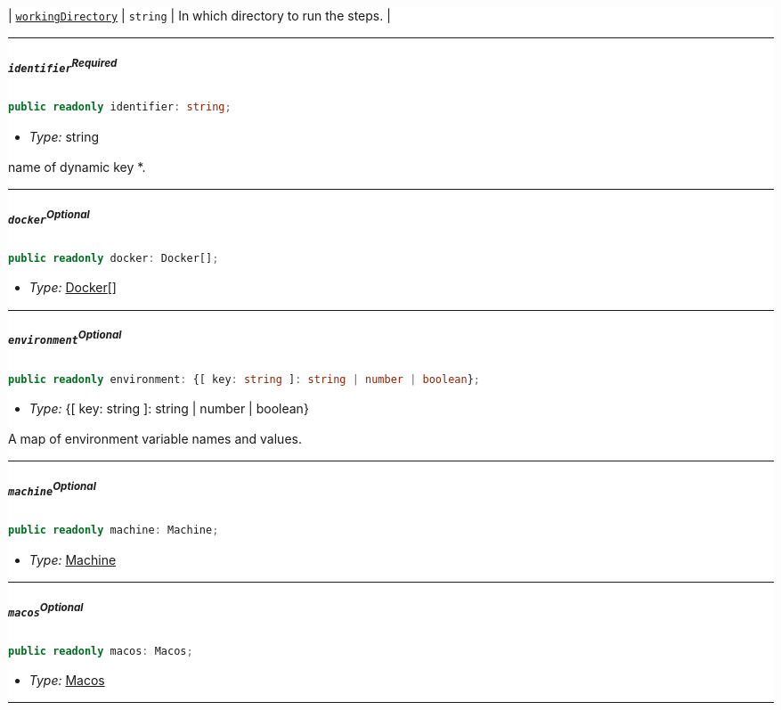 | <code><a href="#projen.circleci.Job.property.workingDirectory">workingDirectory</a></code> | <code>string</code> | In which directory to run the steps. |

---

##### `identifier`<sup>Required</sup> <a name="identifier" id="projen.circleci.Job.property.identifier"></a>

```typescript
public readonly identifier: string;
```

- *Type:* string

name of dynamic key *.

---

##### `docker`<sup>Optional</sup> <a name="docker" id="projen.circleci.Job.property.docker"></a>

```typescript
public readonly docker: Docker[];
```

- *Type:* <a href="#projen.circleci.Docker">Docker</a>[]

---

##### `environment`<sup>Optional</sup> <a name="environment" id="projen.circleci.Job.property.environment"></a>

```typescript
public readonly environment: {[ key: string ]: string | number | boolean};
```

- *Type:* {[ key: string ]: string | number | boolean}

A map of environment variable names and values.

---

##### `machine`<sup>Optional</sup> <a name="machine" id="projen.circleci.Job.property.machine"></a>

```typescript
public readonly machine: Machine;
```

- *Type:* <a href="#projen.circleci.Machine">Machine</a>

---

##### `macos`<sup>Optional</sup> <a name="macos" id="projen.circleci.Job.property.macos"></a>

```typescript
public readonly macos: Macos;
```

- *Type:* <a href="#projen.circleci.Macos">Macos</a>

---
